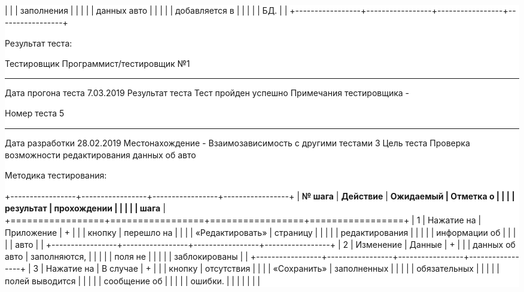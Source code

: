 |                 |                 | заполнения      |                 |
|                 |                 | данных авто     |                 |
|                 |                 | добавляется в   |                 |
|                 |                 | БД.             |                 |
+-----------------+-----------------+-----------------+-----------------+

Результат теста:

  Тестировщик               Программист/тестировщик №1
  ------------------------- ----------------------------
  Дата прогона теста        7.03.2019
  Результат теста           Тест пройден успешно
  Примечания тестировщика   \-

  Номер теста                           5
  ------------------------------------- ----------------------------------------------------
  Дата разработки                       28.02.2019
  Местонахождение                       \-
  Взаимозависимость с другими тестами   3
  Цель теста                            Проверка возможности редактирования данных об авто

Методика тестирования:

+-----------------+-----------------+-----------------+-----------------+
| **№ шага**      | **Действие**    | **Ожидаемый     | **Отметка о     |
|                 |                 | результат**     | прохождении     |
|                 |                 |                 | шага**          |
+=================+=================+=================+=================+
| 1               | Нажатие на      | Приложение      | \+              |
|                 | кнопку          | перешло на      |                 |
|                 | «Редактировать» | страницу        |                 |
|                 |                 | редактирования  |                 |
|                 |                 | информации об   |                 |
|                 |                 | авто            |                 |
+-----------------+-----------------+-----------------+-----------------+
| 2               | Изменение       | Данные          | \+              |
|                 | данных об авто  | заполняются,    |                 |
|                 |                 | поля не         |                 |
|                 |                 | заблокированы   |                 |
+-----------------+-----------------+-----------------+-----------------+
| 3               | Нажатие на      | В случае        | \+              |
|                 | кнопку          | отсутствия      |                 |
|                 | «Сохранить»     | заполненных     |                 |
|                 |                 | обязательных    |                 |
|                 |                 | полей выводится |                 |
|                 |                 | сообщение об    |                 |
|                 |                 | ошибки.         |                 |
|                 |                 |                 |                 |